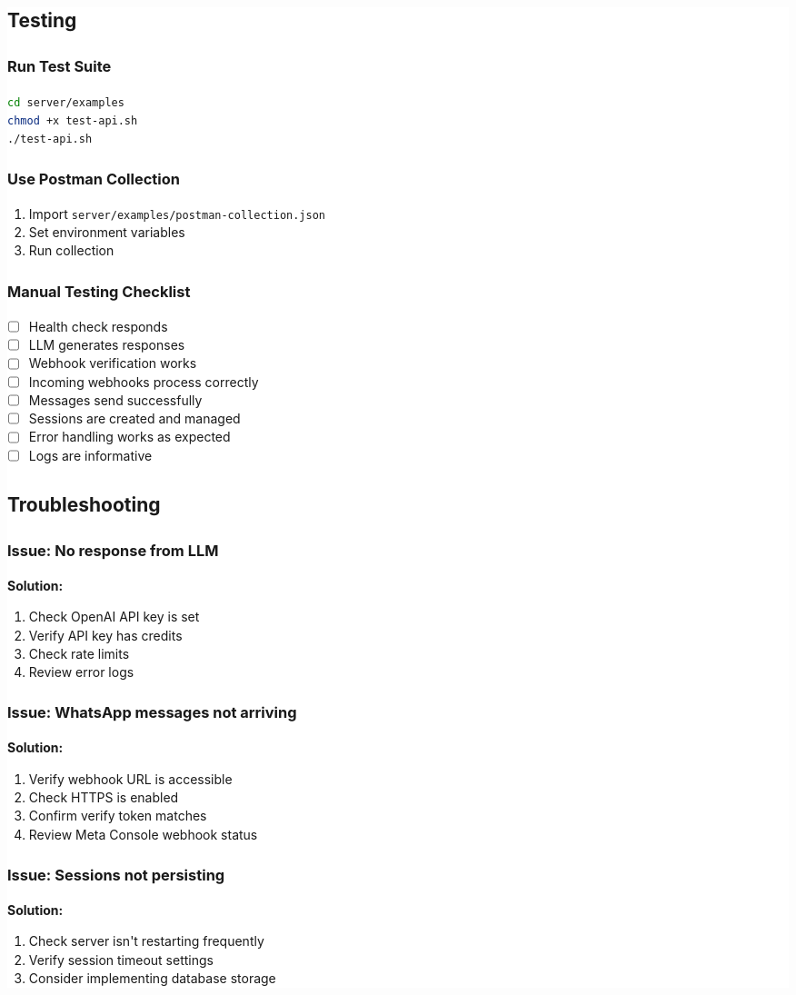 ## Testing

### Run Test Suite

```bash
cd server/examples
chmod +x test-api.sh
./test-api.sh
```

### Use Postman Collection

1. Import `server/examples/postman-collection.json`
2. Set environment variables
3. Run collection

### Manual Testing Checklist

- [ ] Health check responds
- [ ] LLM generates responses
- [ ] Webhook verification works
- [ ] Incoming webhooks process correctly
- [ ] Messages send successfully
- [ ] Sessions are created and managed
- [ ] Error handling works as expected
- [ ] Logs are informative

## Troubleshooting

### Issue: No response from LLM

**Solution:**
1. Check OpenAI API key is set
2. Verify API key has credits
3. Check rate limits
4. Review error logs

### Issue: WhatsApp messages not arriving

**Solution:**
1. Verify webhook URL is accessible
2. Check HTTPS is enabled
3. Confirm verify token matches
4. Review Meta Console webhook status

### Issue: Sessions not persisting

**Solution:**
1. Check server isn't restarting frequently
2. Verify session timeout settings
3. Consider implementing database storage
